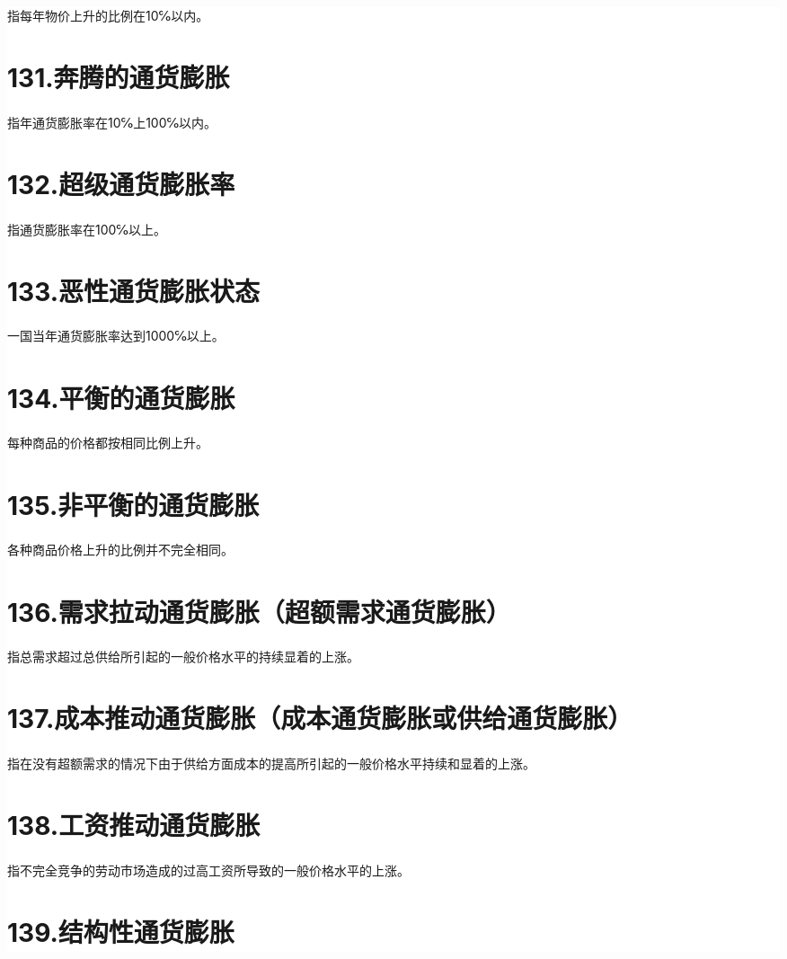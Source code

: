 指每年物价上升的比例在10℅以内。



# **131.奔腾的通货膨胀**

指年通货膨胀率在10℅上100℅以内。



# **132.超级通货膨胀率**

指通货膨胀率在100℅以上。



# **133.恶性通货膨胀状态**

一国当年通货膨胀率达到1000℅以上。



# **134.平衡的通货膨胀**

每种商品的价格都按相同比例上升。



# **135.非平衡的通货膨胀**

各种商品价格上升的比例并不完全相同。



# **136.需求拉动通货膨胀（超额需求通货膨胀）**

指总需求超过总供给所引起的一般价格水平的持续显着的上涨。



# **137.成本推动通货膨胀（成本通货膨胀或供给通货膨胀）**

指在没有超额需求的情况下由于供给方面成本的提高所引起的一般价格水平持续和显着的上涨。



# **138.工资推动通货膨胀**

指不完全竞争的劳动市场造成的过高工资所导致的一般价格水平的上涨。



# **139.结构性通货膨胀**
